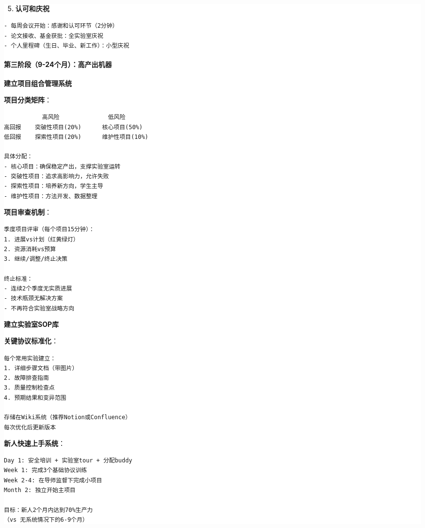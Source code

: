 5. **认可和庆祝**
```
- 每周会议开始：感谢和认可环节（2分钟）
- 论文接收、基金获批：全实验室庆祝
- 个人里程碑（生日、毕业、新工作）：小型庆祝
```

#### 第三阶段（9-24个月）：高产出机器

**建立项目组合管理系统**

**项目分类矩阵**：
```
           高风险              低风险
高回报    突破性项目(20%)      核心项目(50%)
低回报    探索性项目(20%)      维护性项目(10%)

具体分配：
- 核心项目：确保稳定产出，支撑实验室运转
- 突破性项目：追求高影响力，允许失败
- 探索性项目：培养新方向，学生主导
- 维护性项目：方法开发、数据整理
```

**项目审查机制**：
```
季度项目评审（每个项目15分钟）：
1. 进展vs计划（红黄绿灯）
2. 资源消耗vs预算
3. 继续/调整/终止决策

终止标准：
- 连续2个季度无实质进展
- 技术瓶颈无解决方案
- 不再符合实验室战略方向
```

**建立实验室SOP库**

**关键协议标准化**：
```
每个常用实验建立：
1. 详细步骤文档（带图片）
2. 故障排查指南
3. 质量控制检查点
4. 预期结果和变异范围

存储在Wiki系统（推荐Notion或Confluence）
每次优化后更新版本
```

**新人快速上手系统**：
```
Day 1: 安全培训 + 实验室tour + 分配buddy
Week 1: 完成3个基础协议训练
Week 2-4: 在导师监督下完成小项目
Month 2: 独立开始主项目

目标：新人2个月内达到70%生产力
（vs 无系统情况下的6-9个月）
```
